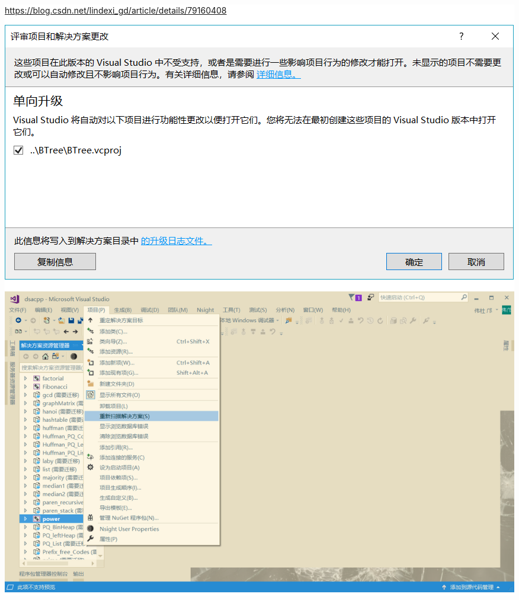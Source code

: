 https://blog.csdn.net/lindexi_gd/article/details/79160408

![](_v_images/1548987083_10636.png)



![一波大更新之后就有这个了](_v_images/一波大更新之后就有这_1548987568_32200.png)
